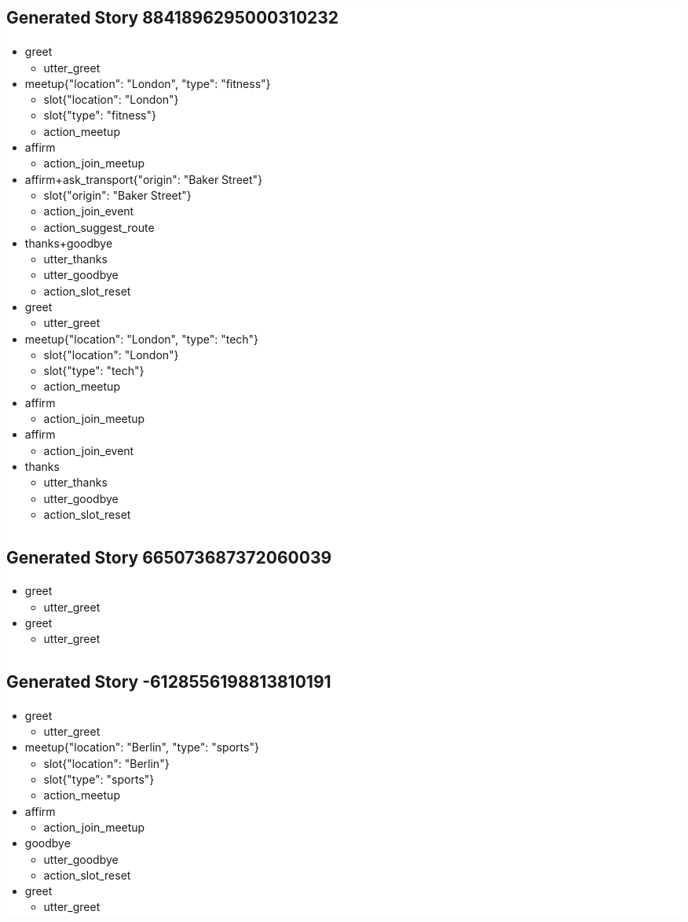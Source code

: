 ## Generated Story 8841896295000310232
* greet
    - utter_greet
* meetup{"location": "London", "type": "fitness"}
    - slot{"location": "London"}
    - slot{"type": "fitness"}
    - action_meetup
* affirm
    - action_join_meetup
* affirm+ask_transport{"origin": "Baker Street"}
    - slot{"origin": "Baker Street"}
    - action_join_event
    - action_suggest_route
* thanks+goodbye
    - utter_thanks
    - utter_goodbye
    - action_slot_reset
* greet
    - utter_greet
* meetup{"location": "London", "type": "tech"}
    - slot{"location": "London"}
    - slot{"type": "tech"}
    - action_meetup
* affirm
    - action_join_meetup
* affirm
    - action_join_event
* thanks
    - utter_thanks
    - utter_goodbye
    - action_slot_reset

## Generated Story 665073687372060039
* greet
    - utter_greet
* greet
    - utter_greet

## Generated Story -6128556198813810191
* greet
    - utter_greet
* meetup{"location": "Berlin", "type": "sports"}
    - slot{"location": "Berlin"}
    - slot{"type": "sports"}
    - action_meetup
* affirm
    - action_join_meetup
* goodbye
    - utter_goodbye
    - action_slot_reset
* greet
    - utter_greet
